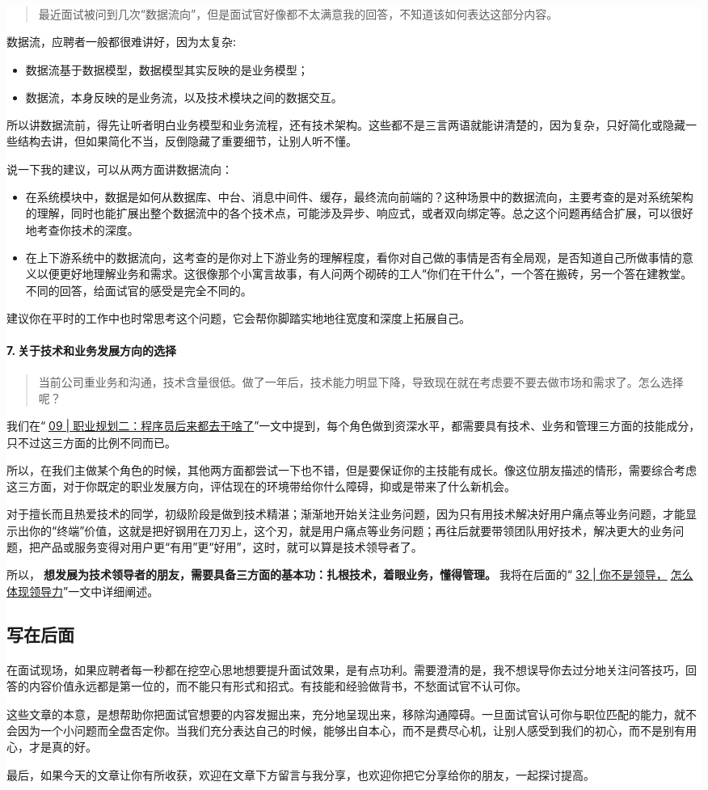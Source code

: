 > 最近面试被问到几次“数据流向”，但是面试官好像都不太满意我的回答，不知道该如何表达这部分内容。

数据流，应聘者一般都很难讲好，因为太复杂:

- 数据流基于数据模型，数据模型其实反映的是业务模型；

- 数据流，本身反映的是业务流，以及技术模块之间的数据交互。


所以讲数据流前，得先让听者明白业务模型和业务流程，还有技术架构。这些都不是三言两语就能讲清楚的，因为复杂，只好简化或隐藏一些结构去讲，但如果简化不当，反倒隐藏了重要细节，让别人听不懂。

说一下我的建议，可以从两方面讲数据流向：

- 在系统模块中，数据是如何从数据库、中台、消息中间件、缓存，最终流向前端的？这种场景中的数据流向，主要考查的是对系统架构的理解，同时也能扩展出整个数据流中的各个技术点，可能涉及异步、响应式，或者双向绑定等。总之这个问题再结合扩展，可以很好地考查你技术的深度。

- 在上下游系统中的数据流向，这考查的是你对上下游业务的理解程度，看你对自己做的事情是否有全局观，是否知道自己所做事情的意义以便更好地理解业务和需求。这很像那个小寓言故事，有人问两个砌砖的工人“你们在干什么”，一个答在搬砖，另一个答在建教堂。不同的回答，给面试官的感受是完全不同的。


建议你在平时的工作中也时常思考这个问题，它会帮你脚踏实地地往宽度和深度上拓展自己。

#### 7\. 关于技术和业务发展方向的选择

> 当前公司重业务和沟通，技术含量很低。做了一年后，技术能力明显下降，导致现在就在考虑要不要去做市场和需求了。怎么选择呢？

我们在“ [09 \| 职业规划二：程序员后来都去干啥了](https://time.geekbang.org/column/article/81615)”一文中提到，每个角色做到资深水平，都需要具有技术、业务和管理三方面的技能成分，只不过这三方面的比例不同而已。

所以，在我们主做某个角色的时候，其他两方面都尝试一下也不错，但是要保证你的主技能有成长。像这位朋友描述的情形，需要综合考虑这三方面，对于你既定的职业发展方向，评估现在的环境带给你什么障碍，抑或是带来了什么新机会。

对于擅长而且热爱技术的同学，初级阶段是做到技术精湛；渐渐地开始关注业务问题，因为只有用技术解决好用户痛点等业务问题，才能显示出你的“终端”价值，这就是把好钢用在刀刃上，这个刃，就是用户痛点等业务问题；再往后就要带领团队用好技术，解决更大的业务问题，把产品或服务变得对用户更“有用”更“好用”，这时，就可以算是技术领导者了。

所以， **想发展为技术领导者的朋友，需要具备三方面的基本功：扎根技术，着眼业务，懂得管理。** 我将在后面的“ [32 \| 你不是领导，](https://time.geekbang.org/column/article/84194) [怎么体现领导力](https://time.geekbang.org/column/article/88047)”一文中详细阐述。

## 写在后面

在面试现场，如果应聘者每一秒都在挖空心思地想要提升面试效果，是有点功利。需要澄清的是，我不想误导你去过分地关注问答技巧，回答的内容价值永远都是第一位的，而不能只有形式和招式。有技能和经验做背书，不愁面试官不认可你。

这些文章的本意，是想帮助你把面试官想要的内容发掘出来，充分地呈现出来，移除沟通障碍。一旦面试官认可你与职位匹配的能力，就不会因为一个小问题而全盘否定你。当我们充分表达自己的时候，能够出自本心，而不是费尽心机，让别人感受到我们的初心，而不是别有用心，才是真的好。

最后，如果今天的文章让你有所收获，欢迎在文章下方留言与我分享，也欢迎你把它分享给你的朋友，一起探讨提高。